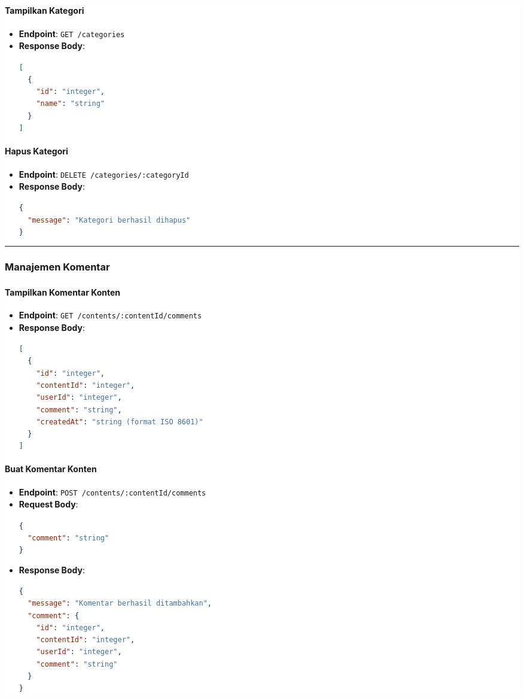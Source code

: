 #### Tampilkan Kategori
- **Endpoint**: `GET /categories`
- **Response Body**:
  ```json
  [
    {
      "id": "integer",
      "name": "string"
    }
  ]
  ```

#### Hapus Kategori
- **Endpoint**: `DELETE /categories/:categoryId`
- **Response Body**:
  ```json
  {
    "message": "Kategori berhasil dihapus"
  }
  ```

---

### Manajemen Komentar

#### Tampilkan Komentar Konten
- **Endpoint**: `GET /contents/:contentId/comments`
- **Response Body**:
  ```json
  [
    {
      "id": "integer",
      "contentId": "integer",
      "userId": "integer",
      "comment": "string",
      "createdAt": "string (format ISO 8601)"
    }
  ]
  ```

#### Buat Komentar Konten
- **Endpoint**: `POST /contents/:contentId/comments`
- **Request Body**:
  ```json
  {
    "comment": "string"
  }
  ```
- **Response Body**:
  ```json
  {
    "message": "Komentar berhasil ditambahkan",
    "comment": {
      "id": "integer",
      "contentId": "integer",
      "userId": "integer",
      "comment": "string"
    }
  }
  ```

